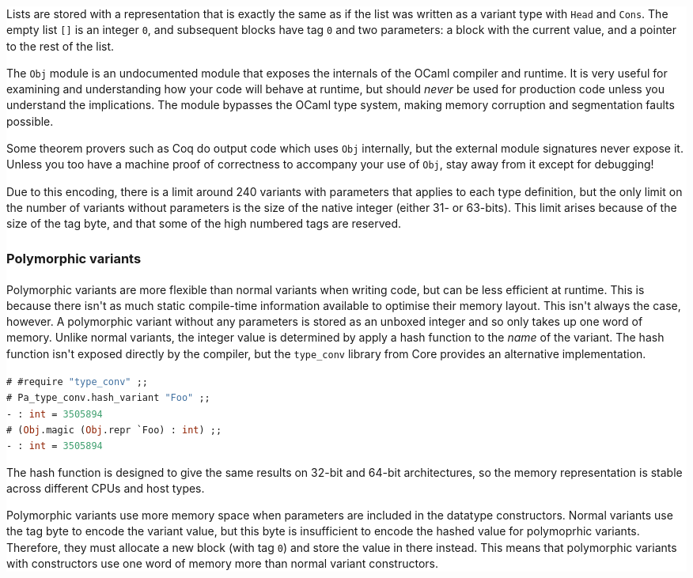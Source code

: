 Lists are stored with a representation that is exactly the same as if the list
was written as a variant type with `Head` and `Cons`.  The empty list `[]` is
an integer `0`, and subsequent blocks have tag `0` and two parameters: a block
with the current value, and a pointer to the rest of the list.

<warning>
<title>`Obj` module considered harmful</title>

The `Obj` module is an undocumented module that exposes the internals of the
OCaml compiler and runtime.  It is very useful for examining and understanding
how your code will behave at runtime, but should *never* be used for production
code unless you understand the implications.  The module bypasses the OCaml
type system, making memory corruption and segmentation faults possible.

Some theorem provers such as Coq do output code which uses `Obj` internally,
but the external module signatures never expose it.  Unless you too have a
machine proof of correctness to accompany your use of `Obj`, stay away from it
except for debugging!

</warning>

Due to this encoding, there is a limit around 240 variants with parameters that
applies to each type definition, but the only limit on the number of variants
without parameters is the size of the native integer (either 31- or 63-bits).
This limit arises because of the size of the tag byte, and that some of the
high numbered tags are reserved.

### Polymorphic variants

Polymorphic variants are more flexible than normal variants when writing code,
but can be less efficient at runtime. This is because there isn't as much
static compile-time information available to optimise their memory layout.
This isn't always the case, however.  A polymorphic variant without any
parameters is stored as an unboxed integer and so only takes up one word of
memory. Unlike normal variants, the integer value is determined by apply a hash
function to the *name* of the variant.  The hash function isn't exposed
directly by the compiler, but the `type_conv` library from Core provides an
alternative implementation.

```ocaml
# #require "type_conv" ;;
# Pa_type_conv.hash_variant "Foo" ;;
- : int = 3505894
# (Obj.magic (Obj.repr `Foo) : int) ;;
- : int = 3505894
```

The hash function is designed to give the same results on 32-bit and 64-bit
architectures, so the memory representation is stable across different CPUs and
host types.

Polymorphic variants use more memory space when parameters are included in the
datatype constructors.  Normal variants use the tag byte to encode the variant
value, but this byte is insufficient to encode the hashed value for polymoprhic
variants.  Therefore, they must allocate a new block (with tag `0`) and store
the value in there instead. This means that polymorphic variants with
constructors use one word of memory more than normal variant constructors.
